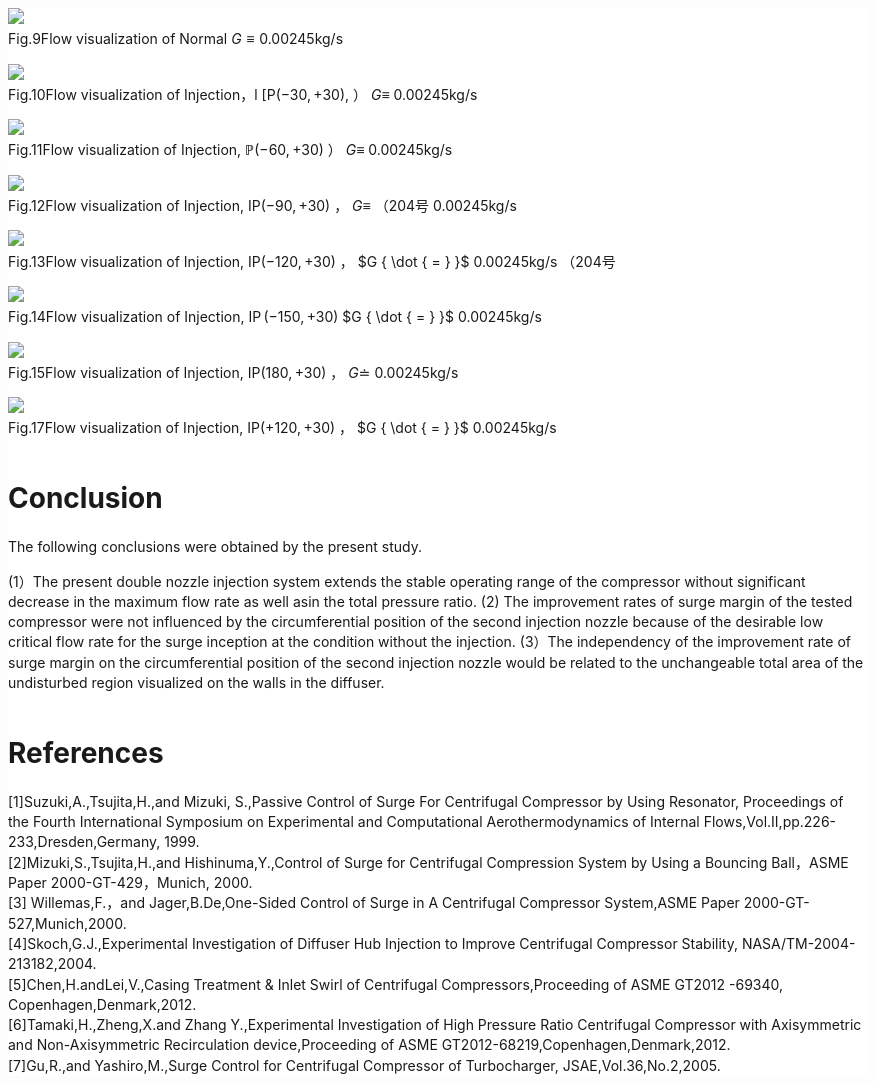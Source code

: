 ![](images/68f45ea9369545bf3417f720426c57b122ab65ee9282d928fb51475cdab16351.jpg)  
Fig.9Flow visualization of Normal $G { \equiv } 0 . 0 0 2 4 5 \mathrm { k g / s }$

![](images/5b0f75b273623eee778763ecb2ef438e7fbe2d84142d81eb01fe70d497ca128b.jpg)  
Fig.10Flow visualization of Injection，l $[ \mathrm { P } ( - 3 0 , + 3 0 ) ,$ ） $G \equiv$ $0 . 0 0 2 4 5 \mathrm { k g / s }$

![](images/20517ca7f7dcb601f5e0ef38cf4e1dbdcb7dd2d55aa4ccae7673df459f53b051.jpg)  
Fig.11Flow visualization of Injection, $\mathbb { P } ( - 6 0 , + 3 0 )$ ） $G \equiv$ $0 . 0 0 2 4 5 \mathrm { k g / s }$

![](images/51d31f5a9a1546408d139af74a52f96dd3f5c96c97b5c3fb4cec755a5dacb6a2.jpg)  
Fig.12Flow visualization of Injection, $\mathrm { I P } ( - 9 0 , + 3 0 )$ ， $G \equiv$ （204号 $0 . 0 0 2 4 5 \mathrm { k g / s }$

![](images/32eebade17613c20a5d4105e534e1f200fffa1489e143671defc4e0617deadef.jpg)  
Fig.13Flow visualization of Injection, $\mathrm { I P } ( - 1 2 0 , + 3 0 )$ ， $G { \dot { = } }$ $0 . 0 0 2 4 5 \mathrm { k g / s }$ （204号

![](images/e62cbfb7af454083304219e176ba8b438e7927ea3784cc6141cf4a7465d69110.jpg)  
Fig.14Flow visualization of Injection, $\operatorname { I P } ( - 1 5 0 , + 3 0 )$ $G { \dot { = } }$ $0 . 0 0 2 4 5 \mathrm { k g / s }$

![](images/ae3a56d855e0226be714306aa61f72e7b8e7fb4c659462a0924c7d735db11d4c.jpg)  
Fig.15Flow visualization of Injection, $\mathrm { I P } ( 1 8 0 , + 3 0 )$ ， $G \doteq$ $0 . 0 0 2 4 5 \mathrm { k g / s }$

![](images/55f08d5c28c70200c17a0cd8abe1edd42645c3e72e8214c6f88b846377974766.jpg)  
Fig.17Flow visualization of Injection, $\mathrm { I P } ( + 1 2 0 , + 3 0 )$ ， $G { \dot { = } }$ $0 . 0 0 2 4 5 \mathrm { k g / s }$

# Conclusion

The following conclusions were obtained by the present study.

(1）The present double nozzle injection system extends the stable operating range of the compressor without significant decrease in the maximum flow rate as well asin the total pressure ratio. (2) The improvement rates of surge margin of the tested compressor were not influenced by the circumferential position of the second injection nozzle because of the desirable low critical flow rate for the surge inception at the condition without the injection. (3）The independency of the improvement rate of surge margin on the circumferential position of the second injection nozzle would be related to the unchangeable total area of the undisturbed region visualized on the walls in the diffuser.

# References

[1]Suzuki,A.,Tsujita,H.,and Mizuki, S.,Passive Control of Surge For Centrifugal Compressor by Using Resonator, Proceedings of the Fourth International Symposium on Experimental and Computational Aerothermodynamics of Internal Flows,Vol.II,pp.226-233,Dresden,Germany, 1999.   
[2]Mizuki,S.,Tsujita,H.,and Hishinuma,Y.,Control of Surge for Centrifugal Compression System by Using a Bouncing Ball，ASME Paper 2000-GT-429，Munich, 2000.   
[3] Willemas,F.，and Jager,B.De,One-Sided Control of Surge in A Centrifugal Compressor System,ASME Paper 2000-GT-527,Munich,2000.   
[4]Skoch,G.J.,Experimental Investigation of Diffuser Hub Injection to Improve Centrifugal Compressor Stability, NASA/TM-2004-213182,2004.   
[5]Chen,H.andLei,V.,Casing Treatment & Inlet Swirl of Centrifugal Compressors,Proceeding of ASME GT2012 -69340, Copenhagen,Denmark,2012.   
[6]Tamaki,H.,Zheng,X.and Zhang Y.,Experimental Investigation of High Pressure Ratio Centrifugal Compressor with Axisymmetric and Non-Axisymmetric Recirculation device,Proceeding of ASME GT2012-68219,Copenhagen,Denmark,2012.   
[7]Gu,R.,and Yashiro,M.,Surge Control for Centrifugal Compressor of Turbocharger, JSAE,Vol.36,No.2,2005.   